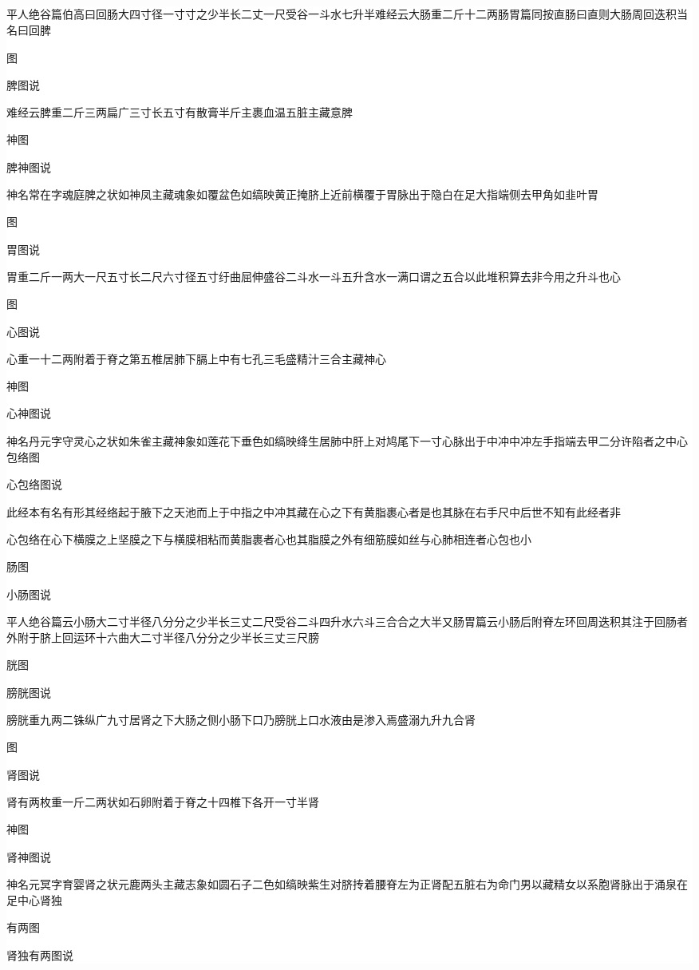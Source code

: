 平人绝谷篇伯高曰回肠大四寸径一寸寸之少半长二丈一尺受谷一斗水七升半难经云大肠重二斤十二两肠胃篇同按直肠曰直则大肠周回迭积当名曰回脾  

图  

脾图说  

难经云脾重二斤三两扁广三寸长五寸有散膏半斤主裹血温五脏主藏意脾  

神图  

脾神图说  

神名常在字魂庭脾之状如神凤主藏魂象如覆盆色如缟映黄正掩脐上近前横覆于胃脉出于隐白在足大指端侧去甲角如韭叶胃  

图  

胃图说  

胃重二斤一两大一尺五寸长二尺六寸径五寸纡曲屈伸盛谷二斗水一斗五升含水一满口谓之五合以此堆积算去非今用之升斗也心  

图  

心图说  

心重一十二两附着于脊之第五椎居肺下膈上中有七孔三毛盛精汁三合主藏神心  

神图  

心神图说  

神名丹元字守灵心之状如朱雀主藏神象如莲花下垂色如缟映绛生居肺中肝上对鸠尾下一寸心脉出于中冲中冲左手指端去甲二分许陷者之中心包络图  

心包络图说  

此经本有名有形其经络起于腋下之天池而上于中指之中冲其藏在心之下有黄脂裹心者是也其脉在右手尺中后世不知有此经者非  

心包络在心下横膜之上坚膜之下与横膜相粘而黄脂裹者心也其脂膜之外有细筋膜如丝与心肺相连者心包也小  

肠图  

小肠图说  

平人绝谷篇云小肠大二寸半径八分分之少半长三丈二尺受谷二斗四升水六斗三合合之大半又肠胃篇云小肠后附脊左环回周迭积其注于回肠者外附于脐上回运环十六曲大二寸半径八分分之少半长三丈三尺膀  

胱图  

膀胱图说  

膀胱重九两二铢纵广九寸居肾之下大肠之侧小肠下口乃膀胱上口水液由是渗入焉盛溺九升九合肾  

图  

肾图说  

肾有两枚重一斤二两状如石卵附着于脊之十四椎下各开一寸半肾  

神图  

肾神图说  

神名元冥字育婴肾之状元鹿两头主藏志象如圆石子二色如缟映紫生对脐抟着腰脊左为正肾配五脏右为命门男以藏精女以系胞肾脉出于涌泉在足中心肾独  

有两图  

肾独有两图说  
